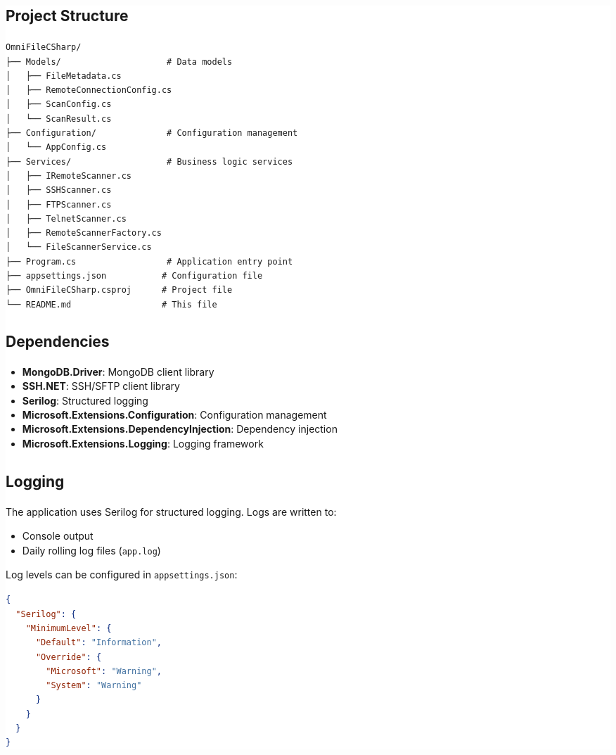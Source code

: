 ## Project Structure

```
OmniFileCSharp/
├── Models/                     # Data models
│   ├── FileMetadata.cs
│   ├── RemoteConnectionConfig.cs
│   ├── ScanConfig.cs
│   └── ScanResult.cs
├── Configuration/              # Configuration management
│   └── AppConfig.cs
├── Services/                   # Business logic services
│   ├── IRemoteScanner.cs
│   ├── SSHScanner.cs
│   ├── FTPScanner.cs
│   ├── TelnetScanner.cs
│   ├── RemoteScannerFactory.cs
│   └── FileScannerService.cs
├── Program.cs                  # Application entry point
├── appsettings.json           # Configuration file
├── OmniFileCSharp.csproj      # Project file
└── README.md                  # This file
```

## Dependencies

- **MongoDB.Driver**: MongoDB client library
- **SSH.NET**: SSH/SFTP client library
- **Serilog**: Structured logging
- **Microsoft.Extensions.Configuration**: Configuration management
- **Microsoft.Extensions.DependencyInjection**: Dependency injection
- **Microsoft.Extensions.Logging**: Logging framework

## Logging

The application uses Serilog for structured logging. Logs are written to:

- Console output
- Daily rolling log files (`app.log`)

Log levels can be configured in `appsettings.json`:

```json
{
  "Serilog": {
    "MinimumLevel": {
      "Default": "Information",
      "Override": {
        "Microsoft": "Warning",
        "System": "Warning"
      }
    }
  }
}
```
